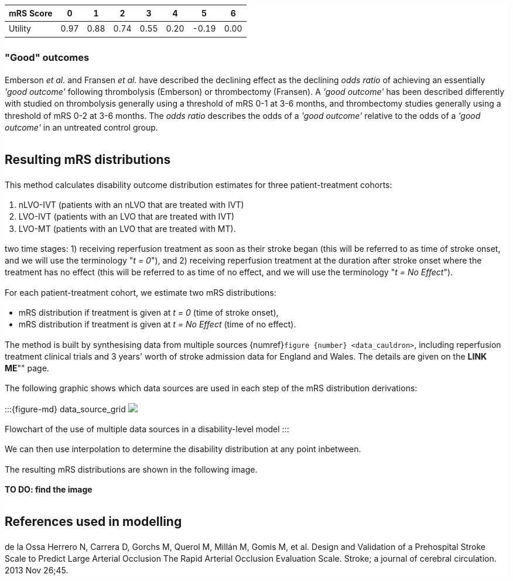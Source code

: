 | mRS Score | 0    | 1    | 2    | 3    | 4    | 5     | 6    |
|-----------|------|------|------|------|------|-------|------|
| Utility   | 0.97 | 0.88 | 0.74 | 0.55 | 0.20 | -0.19 | 0.00 |

### "Good" outcomes

Emberson *et al.* and Fransen *et al.* have described the declining effect as the declining *odds ratio* of achieving an essentially *'good outcome'* following thrombolysis (Emberson) or thrombectomy (Fransen). A *'good outcome'* has been described differently with studied on thrombolysis generally using a threshold of mRS 0-1 at 3-6 months, and thrombectomy studies generally using a threshold of mRS 0-2 at 3-6 months. The *odds ratio* describes the odds of a *'good outcome'* relative to the odds of a *'good outcome'* in an untreated control group.

## Resulting mRS distributions

This method calculates disability outcome distribution estimates for three patient-treatment cohorts:
1) nLVO-IVT (patients with an nLVO that are treated with IVT)
2) LVO-IVT (patients with an LVO that are treated with IVT)
3) LVO-MT (patients with an LVO that are treated with MT).

two time stages: 1) receiving reperfusion treatment as soon as their stroke began (this will be referred to as time of stroke onset, and we will use the terminology "*t = 0*"), and 2) receiving reperfusion treatment at the duration after stroke onset where the treatment has no effect (this will be referred to as time of no effect, and we will use the terminology "*t = No Effect*").

For each patient-treatment cohort, we estimate two mRS distributions:
+ mRS distribution if treatment is given at *t = 0* (time of stroke onset),
+ mRS distribution if treatment is given at *t = No Effect* (time of no effect).

The method is built by synthesising data from multiple sources {numref}`figure {number} <data_cauldron>`, including reperfusion treatment clinical trials and 3 years' worth of stroke admission data for England and Wales. The details are given on the __LINK ME__"" page.

The following graphic shows which data sources are used in each step of the mRS distribution derivations:

:::{figure-md} data_source_grid
<img src="../images/data_sources/data_sources_derivation_grid_noheaders.png">

Flowchart of the use of multiple data sources in a disability-level model
:::

We can then use interpolation to determine the disability distribution at any point inbetween.

The resulting mRS distributions are shown in the following image.

__TO DO: find the image__


## References used in modelling

de la Ossa Herrero N, Carrera D, Gorchs M, Querol M, Millán M, Gomis M, et al. Design and Validation of a Prehospital Stroke Scale to Predict Large Arterial Occlusion The Rapid Arterial Occlusion Evaluation Scale. Stroke; a journal of cerebral circulation. 2013 Nov 26;45.
